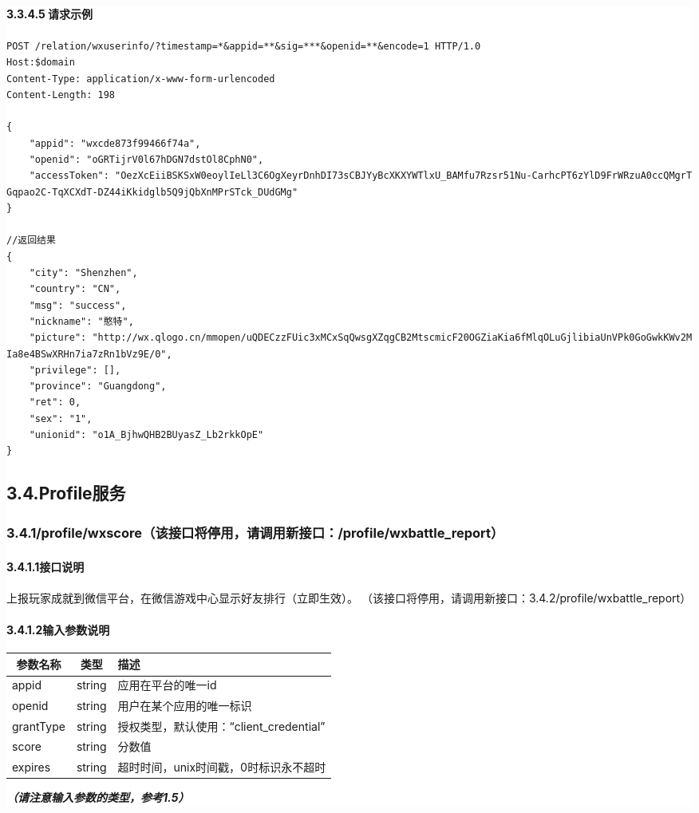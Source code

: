 #### 3.3.4.5 请求示例 ####

	POST /relation/wxuserinfo/?timestamp=*&appid=**&sig=***&openid=**&encode=1 HTTP/1.0
	Host:$domain
	Content-Type: application/x-www-form-urlencoded
	Content-Length: 198
	
	{
		"appid": "wxcde873f99466f74a",
		"openid": "oGRTijrV0l67hDGN7dstOl8CphN0",
		"accessToken": "OezXcEiiBSKSxW0eoylIeLl3C6OgXeyrDnhDI73sCBJYyBcXKXYWTlxU_BAMfu7Rzsr51Nu-CarhcPT6zYlD9FrWRzuA0ccQMgrTGqpao2C-TqXCXdT-DZ44iKkidglb5Q9jQbXnMPrSTck_DUdGMg"
	}
	
	//返回结果
	{
		"city": "Shenzhen",
		"country": "CN",
		"msg": "success",
		"nickname": "憨特",
		"picture": "http://wx.qlogo.cn/mmopen/uQDECzzFUic3xMCxSqQwsgXZqgCB2MtscmicF20OGZiaKia6fMlqOLuGjlibiaUnVPk0GoGwkKWv2MIa8e4BSwXRHn7ia7zRn1bVz9E/0",
		"privilege": [],
		"province": "Guangdong",
		"ret": 0,
		"sex": "1",
		"unionid": "o1A_BjhwQHB2BUyasZ_Lb2rkkOpE"
	}

## 3.4.Profile服务 ##

### 3.4.1/profile/wxscore（该接口将停用，请调用新接口：/profile/wxbattle_report） ###

#### 3.4.1.1接口说明 ####

上报玩家成就到微信平台，在微信游戏中心显示好友排行（立即生效）。
（该接口将停用，请调用新接口：3.4.2/profile/wxbattle_report）

#### 3.4.1.2输入参数说明 ####

| 参数名称| 类型|描述|
| ------------- |:-------------:|:-----|
| appid|string| 应用在平台的唯一id |
| openid|string|用户在某个应用的唯一标识 |
| grantType|string|授权类型，默认使用：“client_credential” |
| score|string|分数值 |
| expires|string|超时时间，unix时间戳，0时标识永不超时|
***（请注意输入参数的类型，参考1.5）***
